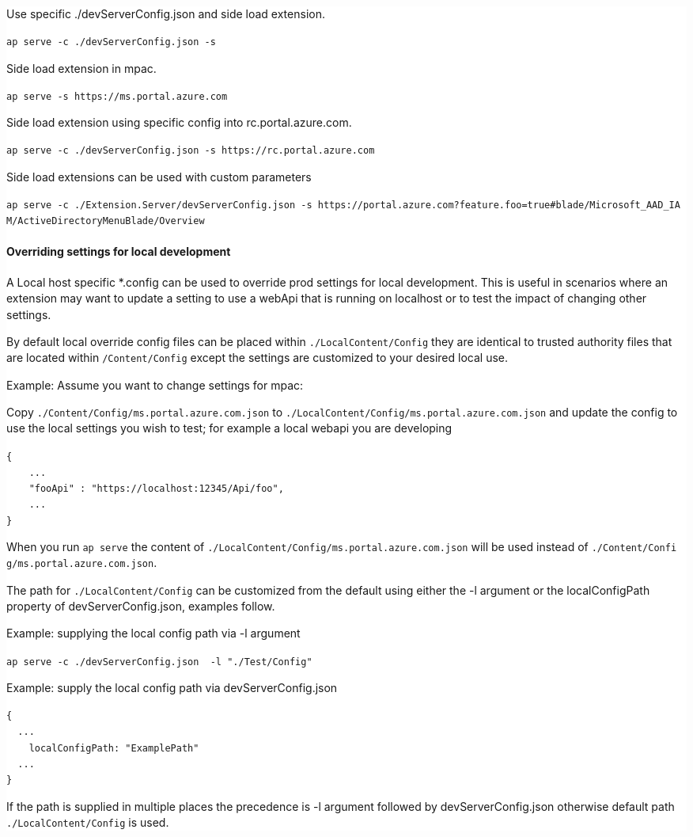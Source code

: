 Use specific ./devServerConfig.json and side load extension.
```
ap serve -c ./devServerConfig.json -s
```

Side load extension in mpac.
```
ap serve -s https://ms.portal.azure.com
```

Side load extension using specific config into rc.portal.azure.com.
```
ap serve -c ./devServerConfig.json -s https://rc.portal.azure.com
```
Side load extensions can be used with custom parameters
```
ap serve -c ./Extension.Server/devServerConfig.json -s https://portal.azure.com?feature.foo=true#blade/Microsoft_AAD_IAM/ActiveDirectoryMenuBlade/Overview
```

<a name="cli-overview-command-reference-ap-serve-overriding-settings-for-local-development"></a>
#### Overriding settings for local development

A Local host specific *.config can be used to override prod settings for local development. This is useful in scenarios where an extension may want to update a setting to use a webApi that is running on localhost or to test the impact of changing other settings.

By default local override config files can be placed within `./LocalContent/Config`
they are identical to trusted authority files that are located within `/Content/Config` except the settings are customized to your desired local use.

Example:
Assume you want to change settings for mpac:

Copy `./Content/Config/ms.portal.azure.com.json`  to `./LocalContent/Config/ms.portal.azure.com.json` and update the config to use the local settings you wish to test; for example a local webapi you are developing

```
{
    ...
    "fooApi" : "https://localhost:12345/Api/foo",
    ...
}
```
When you run `ap serve` the content of  `./LocalContent/Config/ms.portal.azure.com.json` will be used instead of `./Content/Config/ms.portal.azure.com.json`.

The path for `./LocalContent/Config` can be customized from the default using either the -l argument or the localConfigPath property of devServerConfig.json, examples follow.


Example: supplying the local config path via -l argument
```
ap serve -c ./devServerConfig.json  -l "./Test/Config"
```

Example: supply the local config path via devServerConfig.json
```
{
  ...
    localConfigPath: "ExamplePath"
  ...
}
```
If the path is supplied in multiple places the precedence is -l argument followed by devServerConfig.json otherwise default path `./LocalContent/Config` is used.
